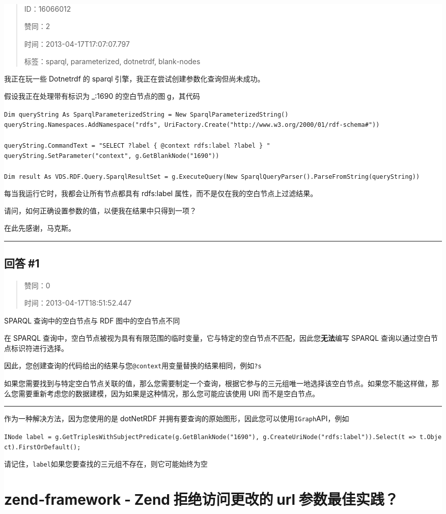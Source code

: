 > ID：16066012
> 
> 赞同：2
> 
> 时间：2013-04-17T17:07:07.797
> 
> 标签：sparql, parameterized, dotnetrdf, blank-nodes

我正在玩一些 Dotnetrdf 的 sparql 引擎，我正在尝试创建参数化查询但尚未成功。

假设我正在处理带有标识为 _:1690 的空白节点的图 g，其代码

```
Dim queryString As SparqlParameterizedString = New SparqlParameterizedString()
queryString.Namespaces.AddNamespace("rdfs", UriFactory.Create("http://www.w3.org/2000/01/rdf-schema#"))

queryString.CommandText = "SELECT ?label { @context rdfs:label ?label } "
queryString.SetParameter("context", g.GetBlankNode("1690"))

Dim result As VDS.RDF.Query.SparqlResultSet = g.ExecuteQuery(New SparqlQueryParser().ParseFromString(queryString)) 
```

每当我运行它时，我都会让所有节点都具有 rdfs:label 属性，而不是仅在我的空白节点上过滤结果。

请问，如何正确设置参数的值，以便我在结果中只得到一项？

在此先感谢，马克斯。

* * *

## 回答 #1

> 赞同：0
> 
> 时间：2013-04-17T18:51:52.447

SPARQL 查询中的空白节点与 RDF 图中的空白节点不同

在 SPARQL 查询中，空白节点被视为具有有限范围的临时变量，它与特定的空白节点不匹配，因此您**无法**编写 SPARQL 查询以通过空白节点标识符进行选择。

因此，您创建查询的代码给出的结果与您`@context`用变量替换的结果相同，例如`?s`

如果您需要找到与特定空白节点关联的值，那么您需要制定一个查询，根据它参与的三元组唯一地选择该空白节点。如果您不能这样做，那么您需要重新考虑您的数据建模，因为如果是这种情况，那么您可能应该使用 URI 而不是空白节点。

* * *

作为一种解决方法，因为您使用的是 dotNetRDF 并拥有要查询的原始图形，因此您可以使用`IGraph`API，例如

```
INode label = g.GetTriplesWithSubjectPredicate(g.GetBlankNode("1690"), g.CreateUriNode("rdfs:label")).Select(t => t.Object).FirstOrDefault(); 
```

请记住，`label`如果您要查找的三元组不存在，则它可能始终为空

# zend-framework - Zend 拒绝访问更改的 url 参数最佳实践？

